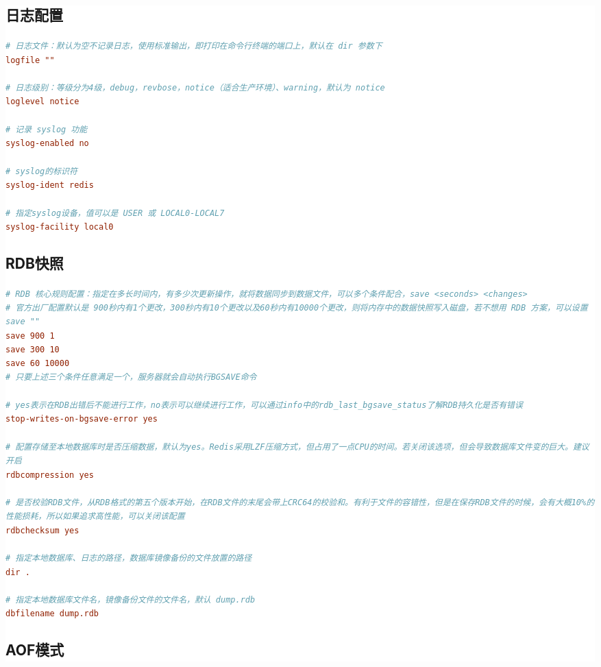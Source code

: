 

## 日志配置

```ini
# 日志文件：默认为空不记录日志，使用标准输出，即打印在命令行终端的端口上，默认在 dir 参数下
logfile ""

# 日志级别：等级分为4级，debug，revbose，notice（适合生产环境）、warning，默认为 notice
loglevel notice

# 记录 syslog 功能
syslog-enabled no

# syslog的标识符
syslog-ident redis

# 指定syslog设备，值可以是 USER 或 LOCAL0-LOCAL7
syslog-facility local0
```



## RDB快照

```ini
# RDB 核心规则配置：指定在多长时间内，有多少次更新操作，就将数据同步到数据文件，可以多个条件配合，save <seconds> <changes>
# 官方出厂配置默认是 900秒内有1个更改，300秒内有10个更改以及60秒内有10000个更改，则将内存中的数据快照写入磁盘，若不想用 RDB 方案，可以设置 save ""
save 900 1
save 300 10
save 60 10000
# 只要上述三个条件任意满足一个，服务器就会自动执行BGSAVE命令

# yes表示在RDB出错后不能进行工作，no表示可以继续进行工作，可以通过info中的rdb_last_bgsave_status了解RDB持久化是否有错误
stop-writes-on-bgsave-error yes

# 配置存储至本地数据库时是否压缩数据，默认为yes。Redis采用LZF压缩方式，但占用了一点CPU的时间。若关闭该选项，但会导致数据库文件变的巨大。建议开启
rdbcompression yes

# 是否校验RDB文件，从RDB格式的第五个版本开始，在RDB文件的末尾会带上CRC64的校验和。有利于文件的容错性，但是在保存RDB文件的时候，会有大概10%的性能损耗，所以如果追求高性能，可以关闭该配置
rdbchecksum yes

# 指定本地数据库、日志的路径，数据库镜像备份的文件放置的路径
dir .

# 指定本地数据库文件名，镜像备份文件的文件名，默认 dump.rdb
dbfilename dump.rdb
```



## AOF模式

